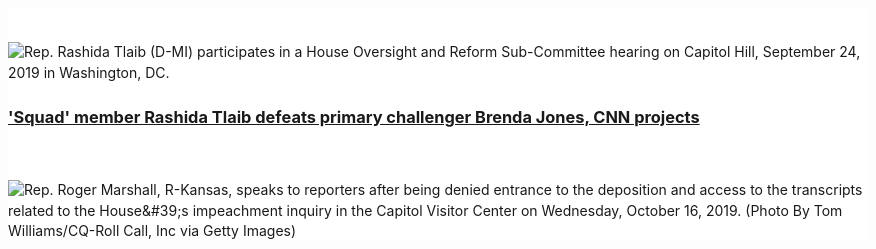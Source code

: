 <div class="cn__column cn__column--2np1 cn__column--3np1 cn__column--4np3">

<div class="cd__wrapper" data-analytics="_grid-small_article_">

<div class="media">

[![Rep. Rashida Tlaib (D-MI) participates in a House Oversight and
Reform Sub-Committee hearing on Capitol Hill, September 24, 2019 in
Washington, DC.
](data:image/gif;base64,R0lGODlhEAAJAJEAAAAAAP///////wAAACH5BAEAAAIALAAAAAAQAAkAAAIKlI+py+0Po5yUFQA7)](/2020/08/05/politics/rashida-tlaib-wins-primary-brenda-jones-michigan-results/index.html)

<div class="img__preloader">

</div>

![Rep. Rashida Tlaib (D-MI) participates in a House Oversight and Reform
Sub-Committee hearing on Capitol Hill, September 24, 2019 in Washington,
DC.
](//cdn.cnn.com/cnnnext/dam/assets/191003153210-01-rep-tlaib-file-0924-large-tease.jpg)

</div>

<div class="cd__content">

### [<span class="cd__headline-text">'Squad' member Rashida Tlaib defeats primary challenger Brenda Jones, CNN projects</span><span class="cd__headline-icon cnn-icon"></span>](/2020/08/05/politics/rashida-tlaib-wins-primary-brenda-jones-michigan-results/index.html)

</div>

</div>

</div>

<div class="cn__column cn__column--2np0 cn__column--3np2 cn__column--4np0">

<div class="cd__wrapper" data-analytics="_grid-small_article_">

<div class="media">

[![Rep. Roger Marshall, R-Kansas, speaks to reporters after being denied
entrance to the deposition and access to the transcripts related to the
House&\#39;s impeachment inquiry in the Capitol Visitor Center on
Wednesday, October 16, 2019. (Photo By Tom Williams/CQ-Roll Call, Inc
via Getty
Images)](data:image/gif;base64,R0lGODlhEAAJAJEAAAAAAP///////wAAACH5BAEAAAIALAAAAAAQAAkAAAIKlI+py+0Po5yUFQA7)](/2020/08/05/politics/primary-results-takeaways-august-4/index.html)

<div class="img__preloader">

</div>

![Rep. Roger Marshall, R-Kansas, speaks to reporters after being denied
entrance to the deposition and access to the transcripts related to the
House&\#39;s impeachment inquiry in the Capitol Visitor Center on
Wednesday, October 16, 2019. (Photo By Tom Williams/CQ-Roll Call, Inc
via Getty
Images)](//cdn.cnn.com/cnnnext/dam/assets/200804231235-02-rep-roger-marshall-file-restricted-large-tease.jpg)
